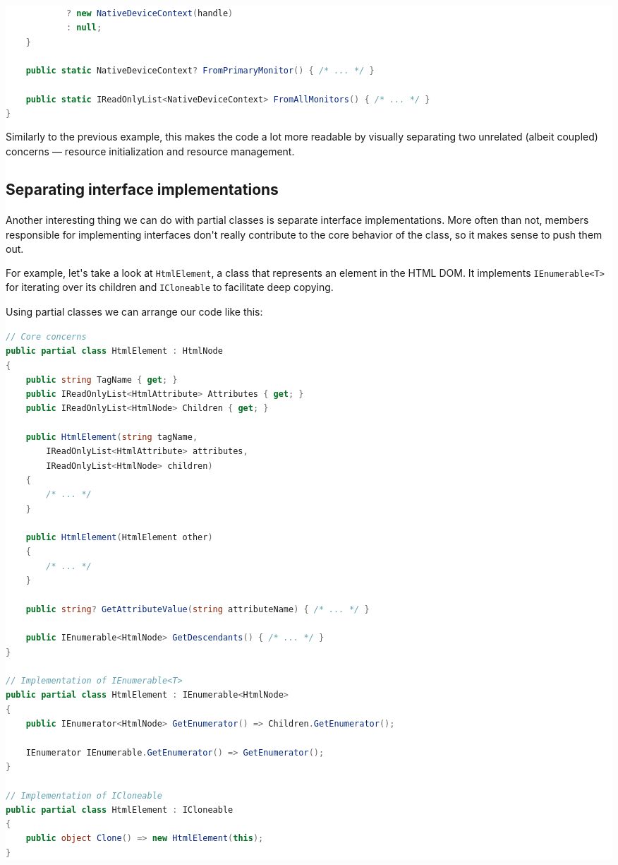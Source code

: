 ```csharp
            ? new NativeDeviceContext(handle)
            : null;
    }

    public static NativeDeviceContext? FromPrimaryMonitor() { /* ... */ }

    public static IReadOnlyList<NativeDeviceContext> FromAllMonitors() { /* ... */ }
}
```

Similarly to the previous example, this makes the code a lot more readable by visually separating two unrelated (albeit coupled) concerns — resource initialization and resource management.

## Separating interface implementations

Another interesting thing we can do with partial classes is separate interface implementations. More often than not, members responsible for implementing interfaces don't really contribute to the core behavior of the class, so it makes sense to push them out.

For example, let's take a look at `HtmlElement`, a class that represents an element in the HTML DOM. It implements `IEnumerable<T>` for iterating over its children and `ICloneable` to facilitate deep copying.

Using partial classes we can arrange our code like this:

```csharp
// Core concerns
public partial class HtmlElement : HtmlNode
{
    public string TagName { get; }
    public IReadOnlyList<HtmlAttribute> Attributes { get; }
    public IReadOnlyList<HtmlNode> Children { get; }

    public HtmlElement(string tagName,
        IReadOnlyList<HtmlAttribute> attributes,
        IReadOnlyList<HtmlNode> children)
    {
        /* ... */
    }

    public HtmlElement(HtmlElement other)
    {
        /* ... */
    }

    public string? GetAttributeValue(string attributeName) { /* ... */ }

    public IEnumerable<HtmlNode> GetDescendants() { /* ... */ }
}

// Implementation of IEnumerable<T>
public partial class HtmlElement : IEnumerable<HtmlNode>
{
    public IEnumerator<HtmlNode> GetEnumerator() => Children.GetEnumerator();

    IEnumerator IEnumerable.GetEnumerator() => GetEnumerator();
}

// Implementation of ICloneable
public partial class HtmlElement : ICloneable
{
    public object Clone() => new HtmlElement(this);
}
```

